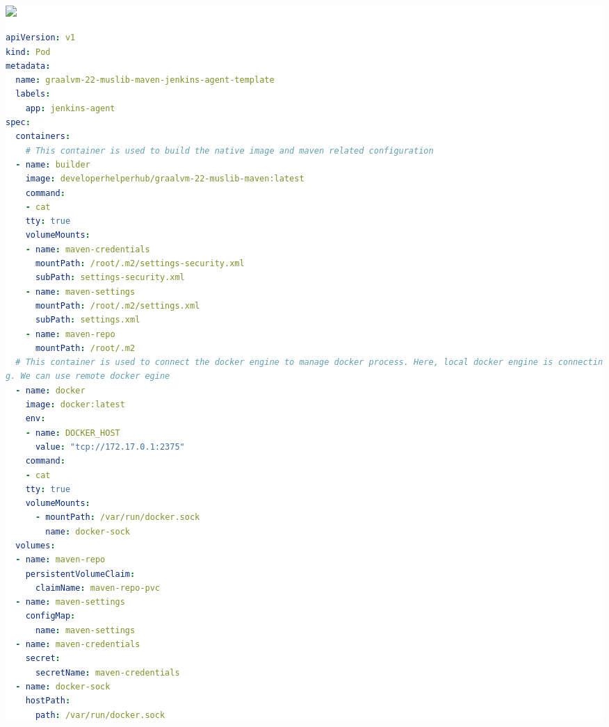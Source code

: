 ![](https://paper-attachments.dropboxusercontent.com/s_BA3BAE44DD4083A7F8698A3B07D54D5F29C93AE9DF365B514CDB45DDC32FE257_1725477485994_image.png)
```yaml
apiVersion: v1
kind: Pod
metadata:
  name: graalvm-22-muslib-maven-jenkins-agent-template
  labels:
    app: jenkins-agent
spec:
  containers:
    # This container is used to build the native image and maven related configuration
  - name: builder
    image: developerhelperhub/graalvm-22-muslib-maven:latest
    command:
    - cat
    tty: true
    volumeMounts:
    - name: maven-credentials
      mountPath: /root/.m2/settings-security.xml
      subPath: settings-security.xml
    - name: maven-settings
      mountPath: /root/.m2/settings.xml
      subPath: settings.xml
    - name: maven-repo
      mountPath: /root/.m2
  # This container is used to connect the docker engine to manage docker process. Here, local docker engine is connecting. We can use remote docker egine 
  - name: docker
    image: docker:latest
    env:
    - name: DOCKER_HOST
      value: "tcp://172.17.0.1:2375"
    command:
    - cat
    tty: true
    volumeMounts:
      - mountPath: /var/run/docker.sock
        name: docker-sock
  volumes:
  - name: maven-repo
    persistentVolumeClaim:
      claimName: maven-repo-pvc
  - name: maven-settings
    configMap:
      name: maven-settings
  - name: maven-credentials
    secret:
      secretName: maven-credentials
  - name: docker-sock
    hostPath:
      path: /var/run/docker.sock    
```
